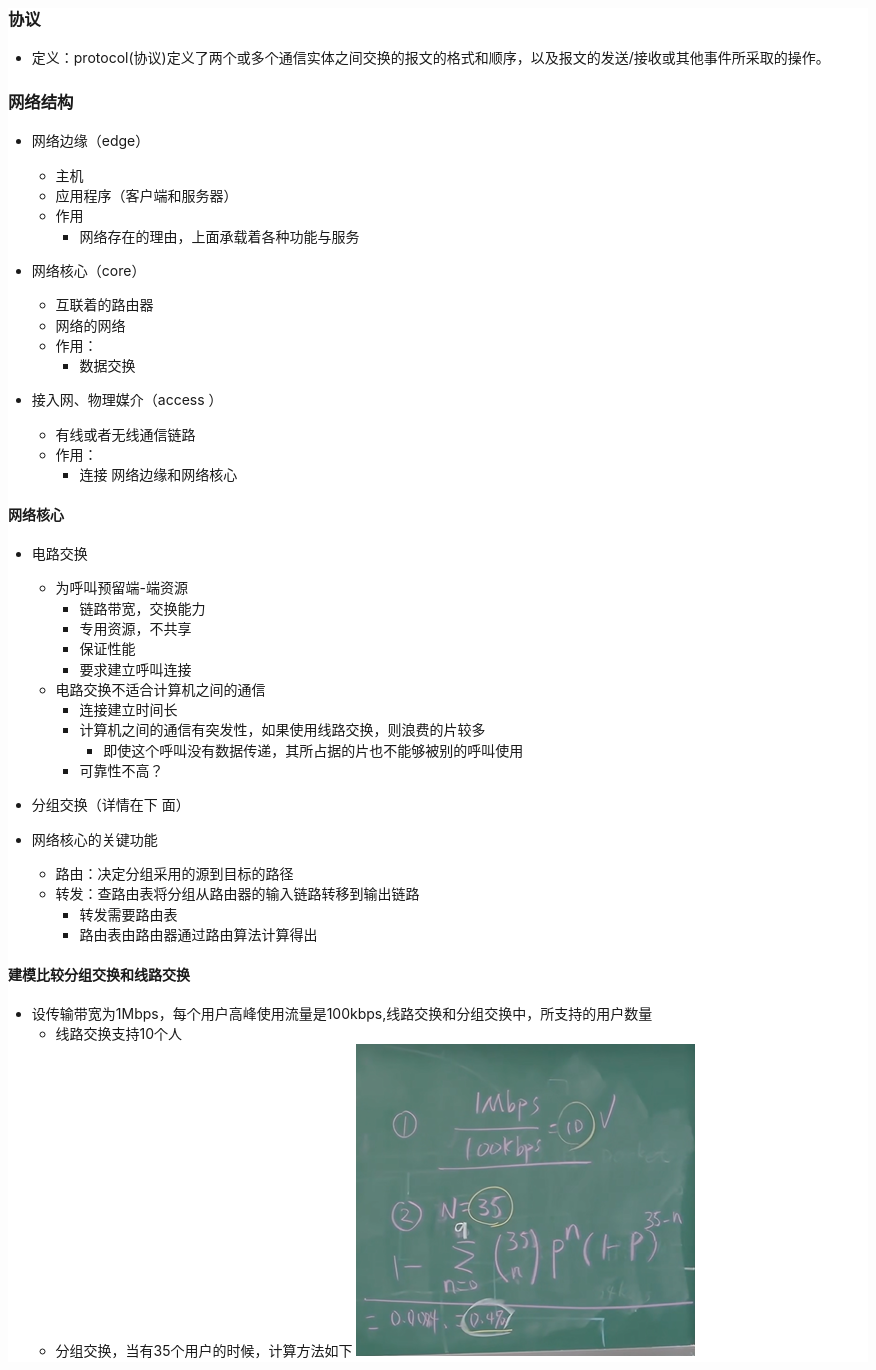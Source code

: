 ### 协议
- 定义：protocol(协议)定义了两个或多个通信实体之间交换的报文的格式和顺序，以及报文的发送/接收或其他事件所采取的操作。

### 网络结构
- 网络边缘（edge）
  - 主机
  - 应用程序（客户端和服务器）
  - 作用
    - 网络存在的理由，上面承载着各种功能与服务

- 网络核心（core）
  - 互联着的路由器
  - 网络的网络
  - 作用：
    - 数据交换

- 接入网、物理媒介（access ）
  - 有线或者无线通信链路
  - 作用：
    - 连接 网络边缘和网络核心

#### 网络核心
- 电路交换
  - 为呼叫预留端-端资源
    - 链路带宽，交换能力
    - 专用资源，不共享
    - 保证性能
    - 要求建立呼叫连接
  - 电路交换不适合计算机之间的通信
    - 连接建立时间长
    - 计算机之间的通信有突发性，如果使用线路交换，则浪费的片较多
      - 即使这个呼叫没有数据传递，其所占据的片也不能够被别的呼叫使用
    - 可靠性不高？
    
- 分组交换（详情在下 面）

- 网络核心的关键功能
  - 路由：决定分组采用的源到目标的路径
  - 转发：查路由表将分组从路由器的输入链路转移到输出链路
    - 转发需要路由表
    - 路由表由路由器通过路由算法计算得出

#### 建模比较分组交换和线路交换
- 设传输带宽为1Mbps，每个用户高峰使用流量是100kbps,线路交换和分组交换中，所支持的用户数量
  - 线路交换支持10个人
  - 分组交换，当有35个用户的时候，计算方法如下
  ![alt text](images/image55.png)